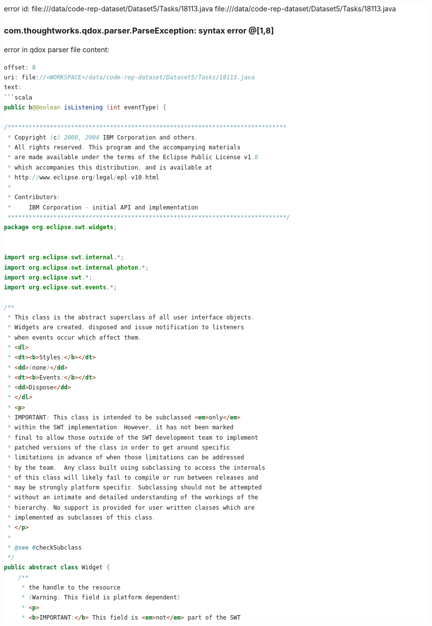 error id: file://<WORKSPACE>/data/code-rep-dataset/Dataset5/Tasks/18113.java
file://<WORKSPACE>/data/code-rep-dataset/Dataset5/Tasks/18113.java
### com.thoughtworks.qdox.parser.ParseException: syntax error @[1,8]

error in qdox parser
file content:
```java
offset: 8
uri: file://<WORKSPACE>/data/code-rep-dataset/Dataset5/Tasks/18113.java
text:
```scala
public b@@oolean isListening (int eventType) {

/*******************************************************************************
 * Copyright (c) 2000, 2004 IBM Corporation and others.
 * All rights reserved. This program and the accompanying materials
 * are made available under the terms of the Eclipse Public License v1.0
 * which accompanies this distribution, and is available at
 * http://www.eclipse.org/legal/epl-v10.html
 *
 * Contributors:
 *     IBM Corporation - initial API and implementation
 *******************************************************************************/
package org.eclipse.swt.widgets;


import org.eclipse.swt.internal.*;
import org.eclipse.swt.internal.photon.*;
import org.eclipse.swt.*;
import org.eclipse.swt.events.*;

/**
 * This class is the abstract superclass of all user interface objects.  
 * Widgets are created, disposed and issue notification to listeners
 * when events occur which affect them.
 * <dl>
 * <dt><b>Styles:</b></dt>
 * <dd>(none)</dd>
 * <dt><b>Events:</b></dt>
 * <dd>Dispose</dd>
 * </dl>
 * <p>
 * IMPORTANT: This class is intended to be subclassed <em>only</em>
 * within the SWT implementation. However, it has not been marked
 * final to allow those outside of the SWT development team to implement
 * patched versions of the class in order to get around specific
 * limitations in advance of when those limitations can be addressed
 * by the team.  Any class built using subclassing to access the internals
 * of this class will likely fail to compile or run between releases and
 * may be strongly platform specific. Subclassing should not be attempted
 * without an intimate and detailed understanding of the workings of the
 * hierarchy. No support is provided for user-written classes which are
 * implemented as subclasses of this class.
 * </p>
 *
 * @see #checkSubclass
 */
public abstract class Widget {
	/**
	 * the handle to the resource 
	 * (Warning: This field is platform dependent)
	 * <p>
	 * <b>IMPORTANT:</b> This field is <em>not</em> part of the SWT
```